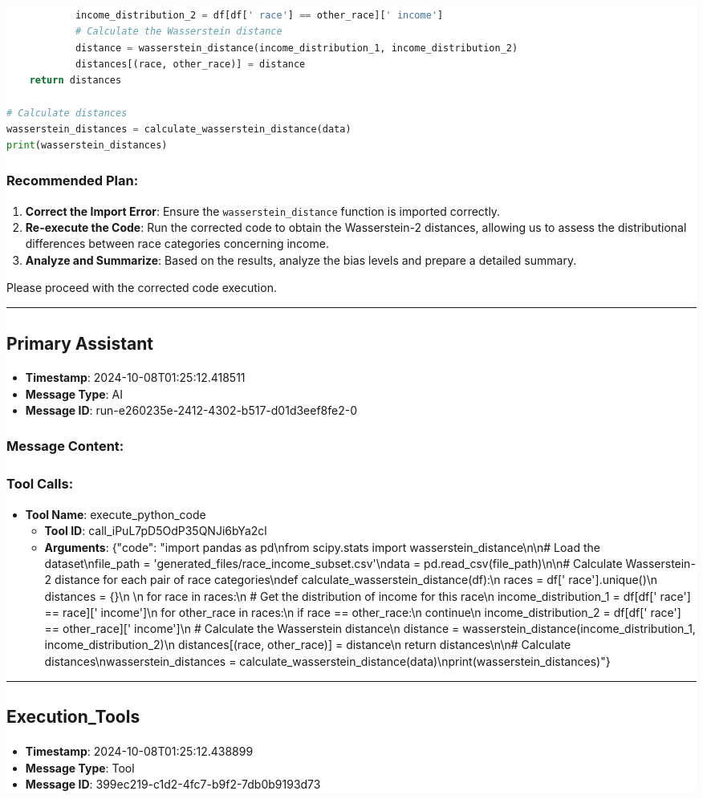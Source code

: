 ```python
            income_distribution_2 = df[df[' race'] == other_race][' income']
            # Calculate the Wasserstein distance
            distance = wasserstein_distance(income_distribution_1, income_distribution_2)
            distances[(race, other_race)] = distance
    return distances

# Calculate distances
wasserstein_distances = calculate_wasserstein_distance(data)
print(wasserstein_distances)
```

### Recommended Plan:

1. **Correct the Import Error**: Ensure the `wasserstein_distance` function is imported correctly.
2. **Re-execute the Code**: Run the corrected code to obtain the Wasserstein-2 distances, allowing us to assess the distributional differences between race categories concerning income.
3. **Analyze and Summarize**: Based on the results, analyze the bias levels and prepare a detailed summary.

Please proceed with the corrected code execution.


---

## Primary Assistant
- **Timestamp**: 2024-10-08T01:25:12.418511
- **Message Type**: AI
- **Message ID**: run-e260235e-2412-4302-b517-d01d3eef8fe2-0

### Message Content:



### Tool Calls:
- **Tool Name**: execute_python_code
  - **Tool ID**: call_iPuL7pD5OdP35QNJi6bYa2cl
  - **Arguments**: {"code": "import pandas as pd\nfrom scipy.stats import wasserstein_distance\n\n# Load the dataset\nfile_path = 'generated_files/race_income_subset.csv'\ndata = pd.read_csv(file_path)\n\n# Calculate Wasserstein-2 distance for each pair of race categories\ndef calculate_wasserstein_distance(df):\n    races = df[' race'].unique()\n    distances = {}\n    \n    for race in races:\n        # Get the distribution of income for this race\n        income_distribution_1 = df[df[' race'] == race][' income']\n        for other_race in races:\n            if race == other_race:\n                continue\n            income_distribution_2 = df[df[' race'] == other_race][' income']\n            # Calculate the Wasserstein distance\n            distance = wasserstein_distance(income_distribution_1, income_distribution_2)\n            distances[(race, other_race)] = distance\n    return distances\n\n# Calculate distances\nwasserstein_distances = calculate_wasserstein_distance(data)\nprint(wasserstein_distances)"}

---

## Execution_Tools
- **Timestamp**: 2024-10-08T01:25:12.438899
- **Message Type**: Tool
- **Message ID**: 399ec219-c1d2-4fc7-b9f2-7db0b9193d73
